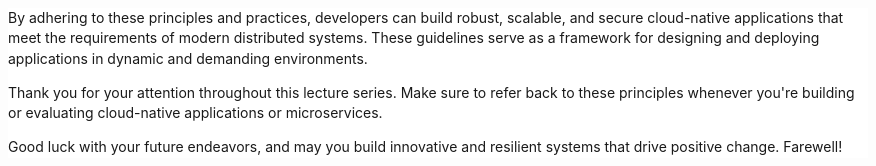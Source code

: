 By adhering to these principles and practices, developers can build robust, scalable, and secure cloud-native applications that meet the requirements of modern distributed systems. These guidelines serve as a framework for designing and deploying applications in dynamic and demanding environments.

Thank you for your attention throughout this lecture series. Make sure to refer back to these principles whenever you're building or evaluating cloud-native applications or microservices.

Good luck with your future endeavors, and may you build innovative and resilient systems that drive positive change. Farewell!